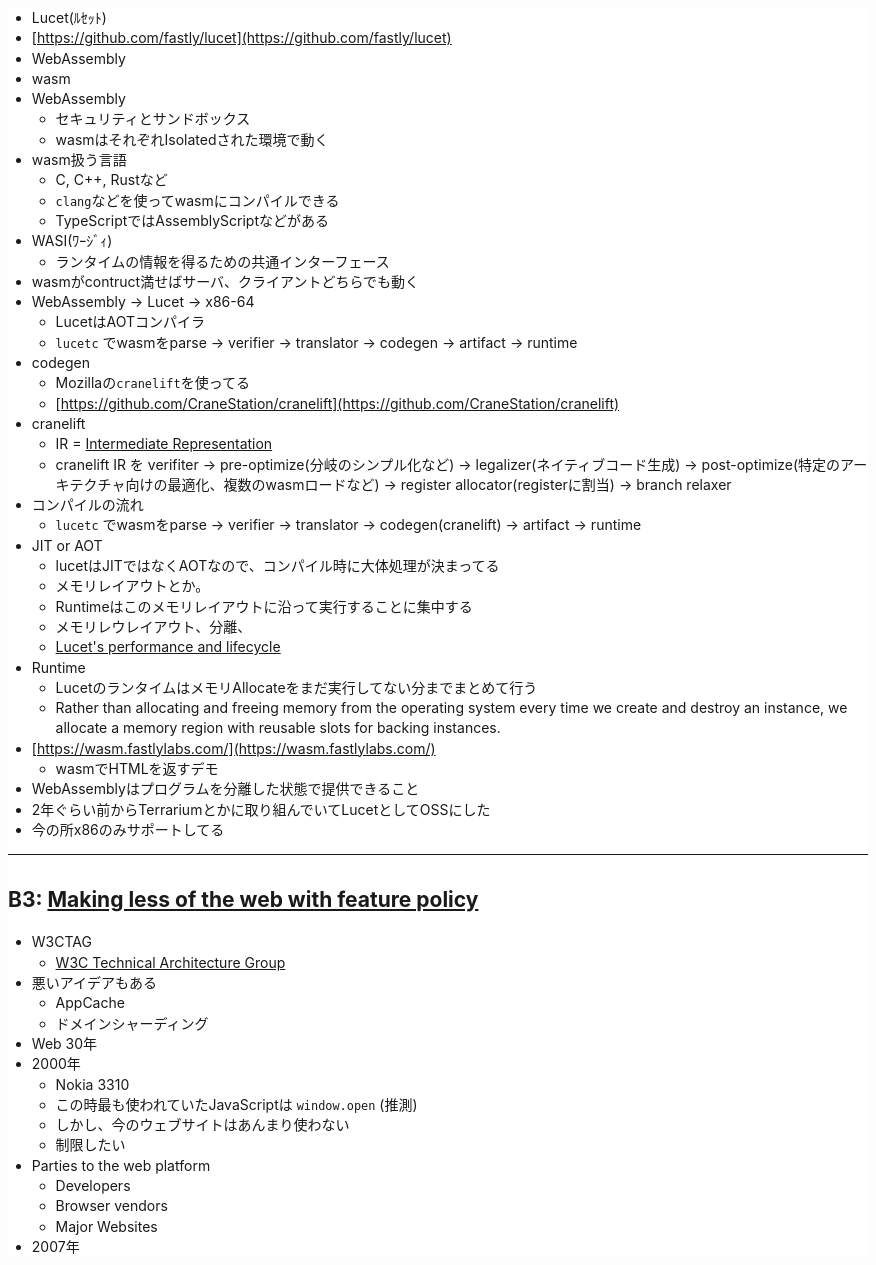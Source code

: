 - Lucet(ﾙｾｯﾄ)
- [https://github.com/fastly/lucet](https://github.com/fastly/lucet)
- WebAssembly
- wasm
- WebAssembly
    - セキュリティとサンドボックス
    - wasmはそれぞれIsolatedされた環境で動く
- wasm扱う言語
    - C, C++, Rustなど
    - `clang`などを使ってwasmにコンパイルできる
    - TypeScriptではAssemblyScriptなどがある
- WASI(ﾜｰｼﾞｨ)
    - ランタイムの情報を得るための共通インターフェース
- wasmがcontruct満せばサーバ、クライアントどちらでも動く
- WebAssembly → Lucet → x86-64
    - LucetはAOTコンパイラ
    - `lucetc` でwasmをparse → verifier → translator → codegen → artifact → runtime
- codegen
    - Mozillaの`cranelift`を使ってる
    - [https://github.com/CraneStation/cranelift](https://github.com/CraneStation/cranelift)
- cranelift
    - IR = [Intermediate Representation](https://ja.wikipedia.org/wiki/%E4%B8%AD%E9%96%93%E8%A1%A8%E7%8F%BE)
    - cranelift IR を verifiter → pre-optimize(分岐のシンプル化など) → legalizer(ネイティブコード生成) → post-optimize(特定のアーキテクチャ向けの最適化、複数のwasmロードなど) →  register allocator(registerに割当) → branch relaxer
- コンパイルの流れ
    - `lucetc` でwasmをparse → verifier → translator → codegen(cranelift) → artifact → runtime
- JIT or AOT
    - lucetはJITではなくAOTなので、コンパイル時に大体処理が決まってる
    - メモリレイアウトとか。
    - Runtimeはこのメモリレイアウトに沿って実行することに集中する
    - メモリレウレイアウト、分離、
    - [Lucet's performance and lifecycle](https://www.fastly.com/blog/lucet-performance-and-lifecycle)
- Runtime
    - LucetのランタイムはメモリAllocateをまだ実行してない分までまとめて行う
    - Rather than allocating and freeing memory from the operating system every time we create and destroy an instance, we allocate a memory region with reusable slots for backing instances.
- [https://wasm.fastlylabs.com/](https://wasm.fastlylabs.com/)
    - wasmでHTMLを返すデモ
- WebAssemblyはプログラムを分離した状態で提供できること
- 2年ぐらい前からTerrariumとかに取り組んでいてLucetとしてOSSにした
- 今の所x86のみサポートしてる

---

## B3: [Making less of the web with feature policy](https://inside-frontend.com/speakers#B-3)

- W3CTAG
    - [W3C Technical Architecture Group](https://github.com/w3ctag)
- 悪いアイデアもある
    - AppCache
    - ドメインシャーディング
- Web 30年
- 2000年
    - Nokia 3310
    - この時最も使われていたJavaScriptは `window.open` (推測)
    - しかし、今のウェブサイトはあんまり使わない
    - 制限したい
- Parties to the web platform
    - Developers
    - Browser vendors
    - Major Websites
- 2007年